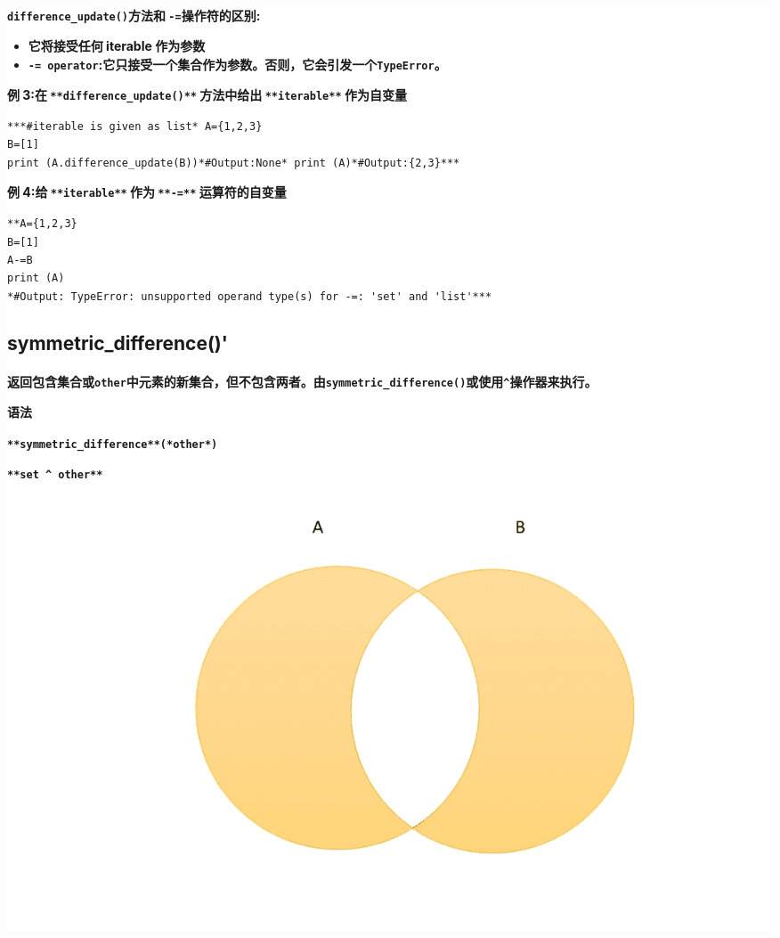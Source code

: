 ******`difference_update()`方法和
`-=`操作符的区别:******

*   ******它将接受任何 iterable 作为参数******
*   ******`-= operator`:它只接受一个集合作为参数。否则，它会引发一个`TypeError`。******

********例 3:在** `**difference_update()**` **方法**中给出 `**iterable**` **作为自变量********

```
***#iterable is given as list* A={1,2,3}
B=[1]
print (A.difference_update(B))*#Output:None* print (A)*#Output:{2,3}***
```

******例 4:给** `**iterable**` **作为** `**-=**` **运算符**的自变量****

```
**A={1,2,3}
B=[1]
A-=B
print (A) 
*#Output: TypeError: unsupported operand type(s) for -=: 'set' and 'list'***
```

## ****symmetric_difference()'****

****返回包含集合或`other`中元素的新集合，但不包含两者。由`symmetric_difference()`或使用`^`操作器来执行。****

******语法******

****`**symmetric_difference**(*other*)`****

****`**set ^ other**`****

****![](img/faa30c558706fe6e22bd1c00d531d473.png)****
